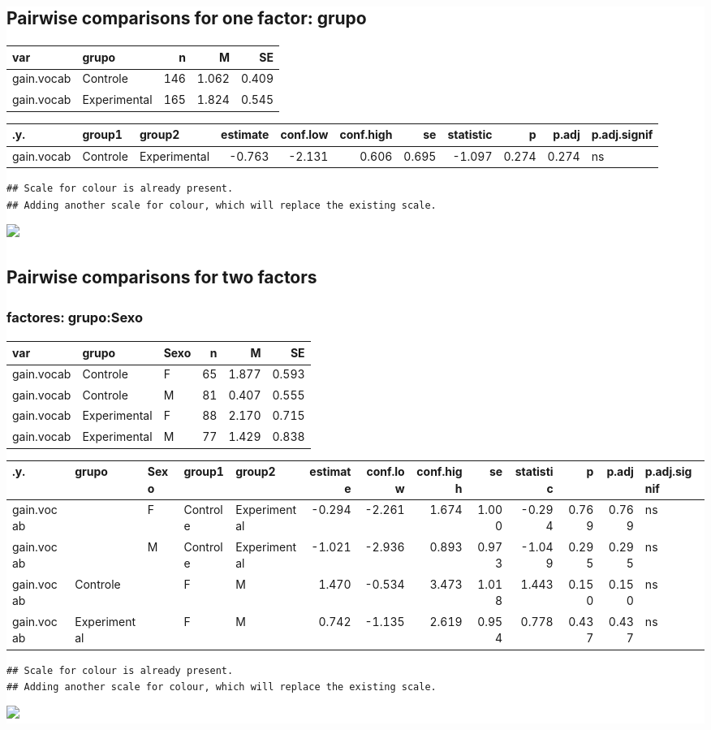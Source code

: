 ## Pairwise comparisons for one factor: **grupo**

| var        | grupo        |   n |     M |    SE |
|:-----------|:-------------|----:|------:|------:|
| gain.vocab | Controle     | 146 | 1.062 | 0.409 |
| gain.vocab | Experimental | 165 | 1.824 | 0.545 |

| .y.        | group1   | group2       | estimate | conf.low | conf.high |    se | statistic |     p | p.adj | p.adj.signif |
|:-----------|:---------|:-------------|---------:|---------:|----------:|------:|----------:|------:|------:|:-------------|
| gain.vocab | Controle | Experimental |   -0.763 |   -2.131 |     0.606 | 0.695 |    -1.097 | 0.274 | 0.274 | ns           |

    ## Scale for colour is already present.
    ## Adding another scale for colour, which will replace the existing scale.

![](C:/Users/geise/OneDrive/Workspace/WordGen-Stari-2/results/wordgen-gain.vocab-Serie-6-ano-gain_files/figure-gfm/unnamed-chunk-18-1.png)

## Pairwise comparisons for two factors

### factores: **grupo:Sexo**

| var        | grupo        | Sexo |   n |     M |    SE |
|:-----------|:-------------|:-----|----:|------:|------:|
| gain.vocab | Controle     | F    |  65 | 1.877 | 0.593 |
| gain.vocab | Controle     | M    |  81 | 0.407 | 0.555 |
| gain.vocab | Experimental | F    |  88 | 2.170 | 0.715 |
| gain.vocab | Experimental | M    |  77 | 1.429 | 0.838 |

| .y.        | grupo        | Sexo | group1   | group2       | estimate | conf.low | conf.high |    se | statistic |     p | p.adj | p.adj.signif |
|:-----------|:-------------|:-----|:---------|:-------------|---------:|---------:|----------:|------:|----------:|------:|------:|:-------------|
| gain.vocab |              | F    | Controle | Experimental |   -0.294 |   -2.261 |     1.674 | 1.000 |    -0.294 | 0.769 | 0.769 | ns           |
| gain.vocab |              | M    | Controle | Experimental |   -1.021 |   -2.936 |     0.893 | 0.973 |    -1.049 | 0.295 | 0.295 | ns           |
| gain.vocab | Controle     |      | F        | M            |    1.470 |   -0.534 |     3.473 | 1.018 |     1.443 | 0.150 | 0.150 | ns           |
| gain.vocab | Experimental |      | F        | M            |    0.742 |   -1.135 |     2.619 | 0.954 |     0.778 | 0.437 | 0.437 | ns           |

    ## Scale for colour is already present.
    ## Adding another scale for colour, which will replace the existing scale.

![](C:/Users/geise/OneDrive/Workspace/WordGen-Stari-2/results/wordgen-gain.vocab-Serie-6-ano-gain_files/figure-gfm/unnamed-chunk-28-1.png)

